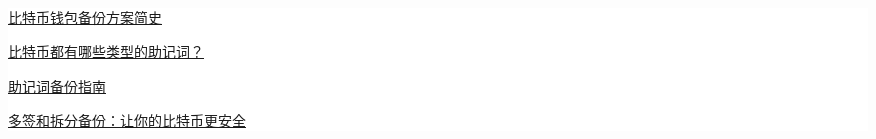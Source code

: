 [比特币钱包备份方案简史](https://www.btcstudy.org/2023/04/08/state-of-the-art-for-bitcoin-wallet-backups/)

[比特币都有哪些类型的助记词？](https://www.btcstudy.org/2021/10/23/what-types-of-mnemonic-seeds-are-used-in-bitcoin/)

[助记词备份指南](https://www.btcstudy.org/2022/05/07/how-to-back-up-a-seed-phrase/)

[多签和拆分备份：让你的比特币更安全](https://www.btcstudy.org/2021/10/07/multisig-and-split-backups-two-ways-to-make-your-bitcoin-more-secure/)
